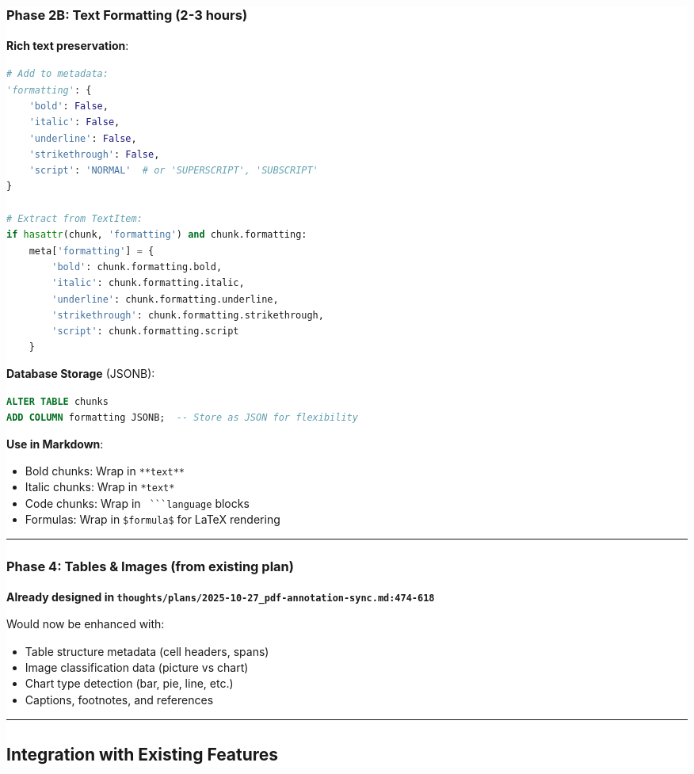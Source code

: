 ### Phase 2B: Text Formatting (2-3 hours)

**Rich text preservation**:

```python
# Add to metadata:
'formatting': {
    'bold': False,
    'italic': False,
    'underline': False,
    'strikethrough': False,
    'script': 'NORMAL'  # or 'SUPERSCRIPT', 'SUBSCRIPT'
}

# Extract from TextItem:
if hasattr(chunk, 'formatting') and chunk.formatting:
    meta['formatting'] = {
        'bold': chunk.formatting.bold,
        'italic': chunk.formatting.italic,
        'underline': chunk.formatting.underline,
        'strikethrough': chunk.formatting.strikethrough,
        'script': chunk.formatting.script
    }
```

**Database Storage** (JSONB):

```sql
ALTER TABLE chunks
ADD COLUMN formatting JSONB;  -- Store as JSON for flexibility
```

**Use in Markdown**:
- Bold chunks: Wrap in `**text**`
- Italic chunks: Wrap in `*text*`
- Code chunks: Wrap in ` ```language` blocks
- Formulas: Wrap in `$formula$` for LaTeX rendering

---

### Phase 4: Tables & Images (from existing plan)

**Already designed in `thoughts/plans/2025-10-27_pdf-annotation-sync.md:474-618`**

Would now be enhanced with:
- Table structure metadata (cell headers, spans)
- Image classification data (picture vs chart)
- Chart type detection (bar, pie, line, etc.)
- Captions, footnotes, and references

---

## Integration with Existing Features
